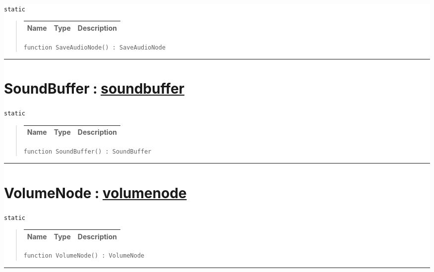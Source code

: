  `static`

> 
> |Name|Type|Description|
> |---|---|---|
> ``` lang=cpp, name=Nada
> function SaveAudioNode() : SaveAudioNode
> ``` 


---  
 #  SoundBuffer : [soundbuffer](https://github.com/ZilchEngine/ZilchDocs/blob/master/code_reference/class_reference/soundbuffer.markdown)

 `static`

> 
> |Name|Type|Description|
> |---|---|---|
> ``` lang=cpp, name=Nada
> function SoundBuffer() : SoundBuffer
> ``` 


---  
 #  VolumeNode : [volumenode](https://github.com/ZilchEngine/ZilchDocs/blob/master/code_reference/class_reference/volumenode.markdown)

 `static`

> 
> |Name|Type|Description|
> |---|---|---|
> ``` lang=cpp, name=Nada
> function VolumeNode() : VolumeNode
> ``` 


---  
 

 